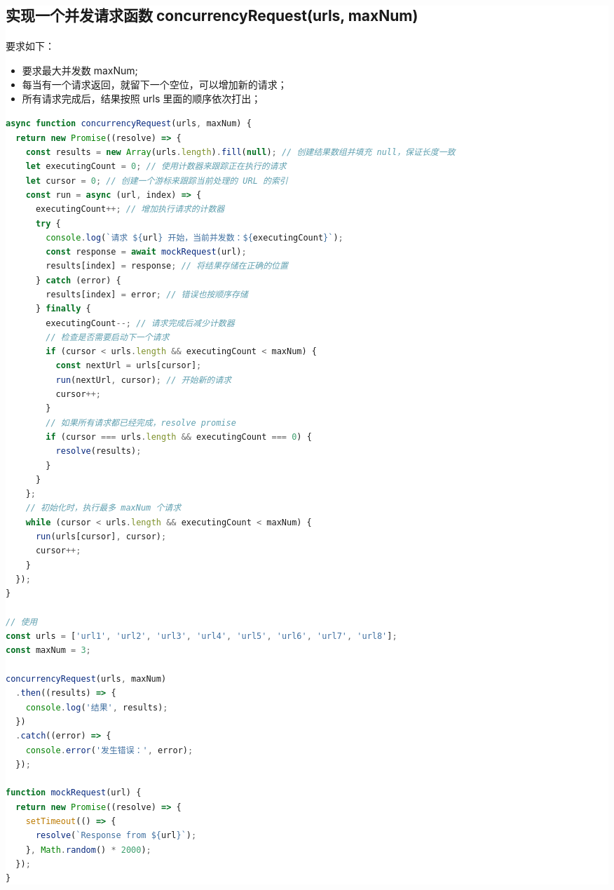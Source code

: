 ## 实现一个并发请求函数 concurrencyRequest(urls, maxNum)

要求如下：

- 要求最大并发数 maxNum;
- 每当有一个请求返回，就留下一个空位，可以增加新的请求；
- 所有请求完成后，结果按照 urls 里面的顺序依次打出；

```ts
async function concurrencyRequest(urls, maxNum) {
  return new Promise((resolve) => {
    const results = new Array(urls.length).fill(null); // 创建结果数组并填充 null，保证长度一致
    let executingCount = 0; // 使用计数器来跟踪正在执行的请求
    let cursor = 0; // 创建一个游标来跟踪当前处理的 URL 的索引
    const run = async (url, index) => {
      executingCount++; // 增加执行请求的计数器
      try {
        console.log(`请求 ${url} 开始，当前并发数：${executingCount}`);
        const response = await mockRequest(url);
        results[index] = response; // 将结果存储在正确的位置
      } catch (error) {
        results[index] = error; // 错误也按顺序存储
      } finally {
        executingCount--; // 请求完成后减少计数器
        // 检查是否需要启动下一个请求
        if (cursor < urls.length && executingCount < maxNum) {
          const nextUrl = urls[cursor];
          run(nextUrl, cursor); // 开始新的请求
          cursor++;
        }
        // 如果所有请求都已经完成，resolve promise
        if (cursor === urls.length && executingCount === 0) {
          resolve(results);
        }
      }
    };
    // 初始化时，执行最多 maxNum 个请求
    while (cursor < urls.length && executingCount < maxNum) {
      run(urls[cursor], cursor);
      cursor++;
    }
  });
}

// 使用
const urls = ['url1', 'url2', 'url3', 'url4', 'url5', 'url6', 'url7', 'url8'];
const maxNum = 3;

concurrencyRequest(urls, maxNum)
  .then((results) => {
    console.log('结果', results);
  })
  .catch((error) => {
    console.error('发生错误：', error);
  });

function mockRequest(url) {
  return new Promise((resolve) => {
    setTimeout(() => {
      resolve(`Response from ${url}`);
    }, Math.random() * 2000);
  });
}
```
